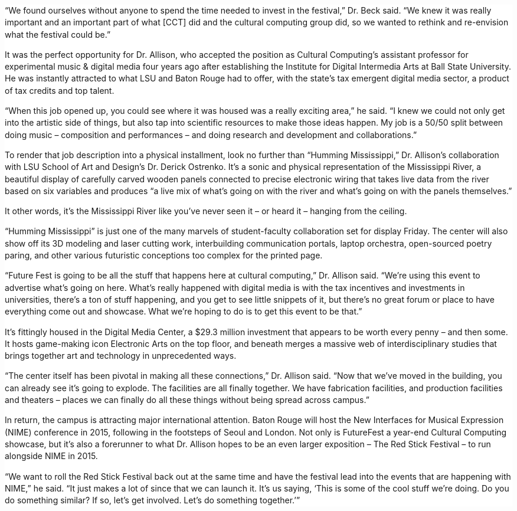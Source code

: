 “We found ourselves without anyone to spend the time needed to invest in the festival,” Dr. Beck said. “We knew it was really important and an important part of what [CCT] did and the cultural computing group did, so we wanted to rethink and re-envision what the festival could be.”

It was the perfect opportunity for Dr. Allison, who accepted the position as Cultural Computing’s assistant professor for experimental music &amp; digital media four years ago after establishing the Institute for Digital Intermedia Arts at Ball State University. He was instantly attracted to what LSU and Baton Rouge had to offer, with the state’s tax emergent digital media sector, a product of tax credits and top talent.

“When this job opened up, you could see where it was housed was a really exciting area,” he said. “I knew we could not only get into the artistic side of things, but also tap into scientific resources to make those ideas happen. My job is a 50/50 split between doing music – composition and performances – and doing research and development and collaborations.”

To render that job description into a physical installment, look no further than “Humming Mississippi,” Dr. Allison’s collaboration with LSU School of Art and Design’s Dr. Derick Ostrenko. It’s a sonic and physical representation of the Mississippi River, a beautiful display of carefully carved wooden panels connected to precise electronic wiring that takes live data from the river based on six variables and produces “a live mix of what’s going on with the river and what’s going on with the panels themselves.”

It other words, it’s the Mississippi River like you’ve never seen it – or heard it – hanging from the ceiling.

“Humming Mississippi” is just one of the many marvels of student-faculty collaboration set for display Friday. The center will also show off its 3D modeling and laser cutting work, interbuilding communication portals, laptop orchestra, open-sourced poetry paring, and other various futuristic conceptions too complex for the printed page.

“Future Fest is going to be all the stuff that happens here at cultural computing,” Dr. Allison said. “We’re using this event to advertise what’s going on here. What’s really happened with digital media is with the tax incentives and investments in universities, there’s a ton of stuff happening, and you get to see little snippets of it, but there’s no great forum or place to have everything come out and showcase. What we’re hoping to do is to get this event to be that.”

It’s fittingly housed in the Digital Media Center, a $29.3 million investment that appears to be worth every penny – and then some. It hosts game-making icon Electronic Arts on the top floor, and beneath merges a massive web of interdisciplinary studies that brings together art and technology in unprecedented ways.

“The center itself has been pivotal in making all these connections,” Dr. Allison said. “Now that we’ve moved in the building, you can already see it’s going to explode. The facilities are all finally together. We have fabrication facilities, and production facilities and theaters – places we can finally do all these things without being spread across campus.”

In return, the campus is attracting major international attention. Baton Rouge will host the New Interfaces for Musical Expression (NIME) conference in 2015, following in the footsteps of Seoul and London. Not only is FutureFest a year-end Cultural Computing showcase, but it’s also a forerunner to what Dr. Allison hopes to be an even larger exposition – The Red Stick Festival – to run alongside NIME in 2015.

“We want to roll the Red Stick Festival back out at the same time and have the festival lead into the events that are happening with NIME,” he said. “It just makes a lot of since that we can launch it. It’s us saying, ‘This is some of the cool stuff we’re doing. Do you do something similar? If so, let’s get involved. Let’s do something together.’”
